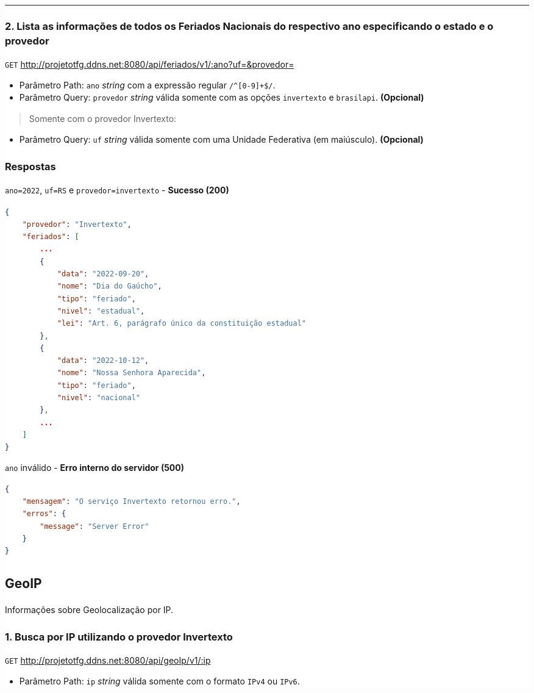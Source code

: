 ***

### 2. Lista as informações de todos os Feriados Nacionais do respectivo ano especificando o estado e o provedor
`GET` http://projetotfg.ddns.net:8080/api/feriados/v1/:ano?uf=&provedor=
- Parâmetro Path: `ano` *string* com a expressão regular `/^[0-9]+$/`.
- Parâmetro Query: `provedor` *string* válida somente com as opções `invertexto` e `brasilapi`. **(Opcional)**
> Somente com o provedor Invertexto:
- Parâmetro Query: `uf` *string* válida somente com uma Unidade Federativa (em maiúsculo). **(Opcional)**

### Respostas
`ano=2022`, `uf=RS` e `provedor=invertexto` - **Sucesso (200)**
```json
{
    "provedor": "Invertexto",
    "feriados": [
        ...
        {
            "data": "2022-09-20",
            "nome": "Dia do Gaúcho",
            "tipo": "feriado",
            "nivel": "estadual",
            "lei": "Art. 6, parágrafo único da constituição estadual"
        },
        {
            "data": "2022-10-12",
            "nome": "Nossa Senhora Aparecida",
            "tipo": "feriado",
            "nivel": "nacional"
        },
        ...
    ]
}
```

`ano` inválido - **Erro interno do servidor (500)**
```json
{
    "mensagem": "O serviço Invertexto retornou erro.",
    "erros": {
        "message": "Server Error"
    }
}
```

## GeoIP
Informações sobre Geolocalização por IP.

### 1. Busca por IP utilizando o provedor Invertexto
`GET` http://projetotfg.ddns.net:8080/api/geoIp/v1/:ip
- Parâmetro Path: `ip` *string* válida somente com o formato `IPv4` ou `IPv6`.
